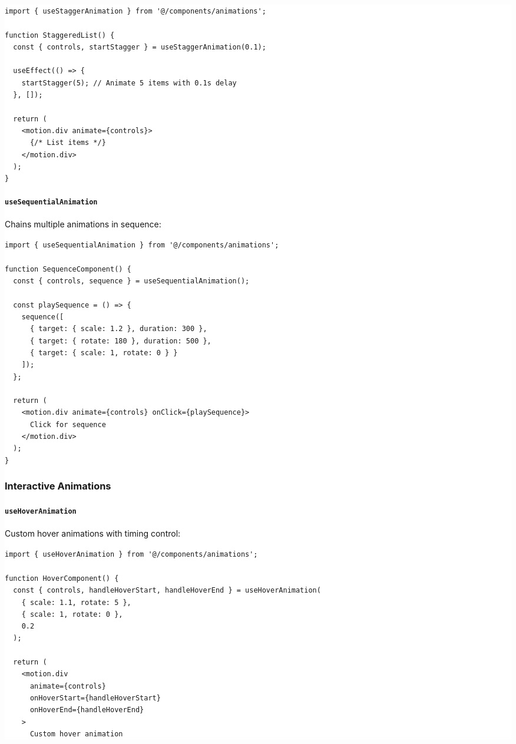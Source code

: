 ```tsx
import { useStaggerAnimation } from '@/components/animations';

function StaggeredList() {
  const { controls, startStagger } = useStaggerAnimation(0.1);
  
  useEffect(() => {
    startStagger(5); // Animate 5 items with 0.1s delay
  }, []);
  
  return (
    <motion.div animate={controls}>
      {/* List items */}
    </motion.div>
  );
}
```

#### `useSequentialAnimation`
Chains multiple animations in sequence:

```tsx
import { useSequentialAnimation } from '@/components/animations';

function SequenceComponent() {
  const { controls, sequence } = useSequentialAnimation();
  
  const playSequence = () => {
    sequence([
      { target: { scale: 1.2 }, duration: 300 },
      { target: { rotate: 180 }, duration: 500 },
      { target: { scale: 1, rotate: 0 } }
    ]);
  };
  
  return (
    <motion.div animate={controls} onClick={playSequence}>
      Click for sequence
    </motion.div>
  );
}
```

### Interactive Animations

#### `useHoverAnimation`
Custom hover animations with timing control:

```tsx
import { useHoverAnimation } from '@/components/animations';

function HoverComponent() {
  const { controls, handleHoverStart, handleHoverEnd } = useHoverAnimation(
    { scale: 1.1, rotate: 5 },
    { scale: 1, rotate: 0 },
    0.2
  );
  
  return (
    <motion.div
      animate={controls}
      onHoverStart={handleHoverStart}
      onHoverEnd={handleHoverEnd}
    >
      Custom hover animation
```